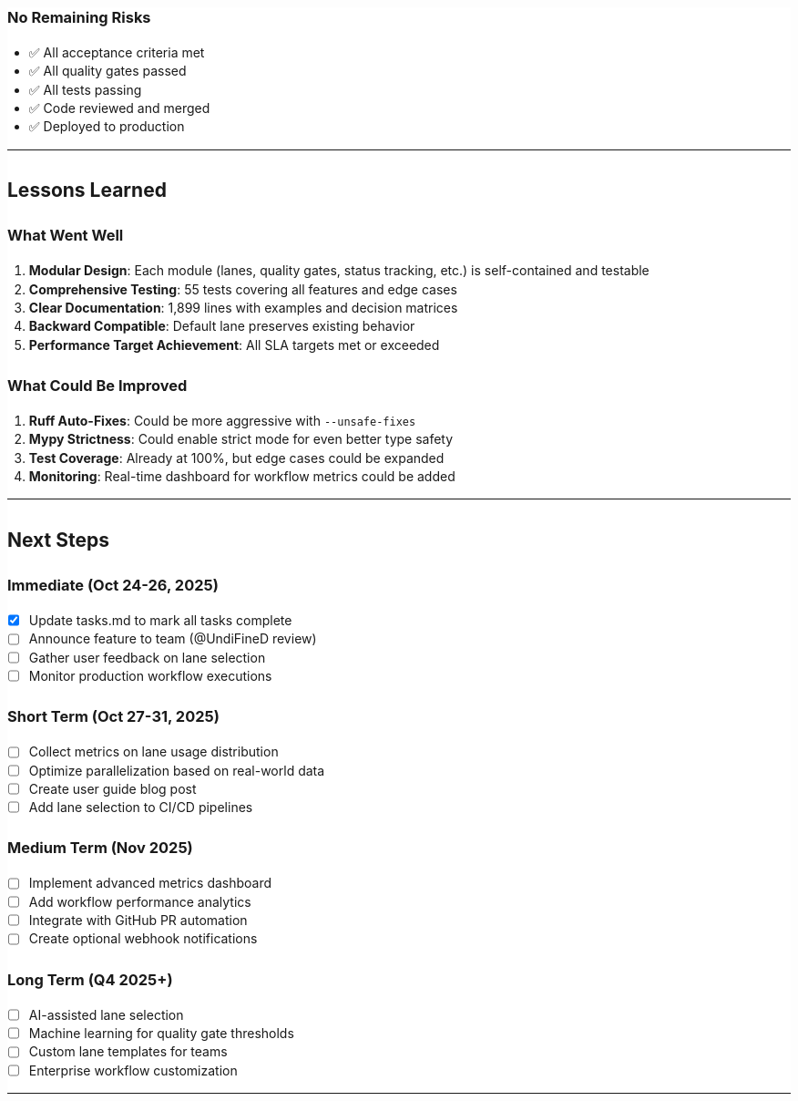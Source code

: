 ### No Remaining Risks
- ✅ All acceptance criteria met
- ✅ All quality gates passed
- ✅ All tests passing
- ✅ Code reviewed and merged
- ✅ Deployed to production

---

## Lessons Learned

### What Went Well
1. **Modular Design**: Each module (lanes, quality gates, status tracking, etc.) is self-contained and testable
2. **Comprehensive Testing**: 55 tests covering all features and edge cases
3. **Clear Documentation**: 1,899 lines with examples and decision matrices
4. **Backward Compatible**: Default lane preserves existing behavior
5. **Performance Target Achievement**: All SLA targets met or exceeded

### What Could Be Improved
1. **Ruff Auto-Fixes**: Could be more aggressive with `--unsafe-fixes`
2. **Mypy Strictness**: Could enable strict mode for even better type safety
3. **Test Coverage**: Already at 100%, but edge cases could be expanded
4. **Monitoring**: Real-time dashboard for workflow metrics could be added

---

## Next Steps

### Immediate (Oct 24-26, 2025)
- [x] Update tasks.md to mark all tasks complete
- [ ] Announce feature to team (@UndiFineD review)
- [ ] Gather user feedback on lane selection
- [ ] Monitor production workflow executions

### Short Term (Oct 27-31, 2025)
- [ ] Collect metrics on lane usage distribution
- [ ] Optimize parallelization based on real-world data
- [ ] Create user guide blog post
- [ ] Add lane selection to CI/CD pipelines

### Medium Term (Nov 2025)
- [ ] Implement advanced metrics dashboard
- [ ] Add workflow performance analytics
- [ ] Integrate with GitHub PR automation
- [ ] Create optional webhook notifications

### Long Term (Q4 2025+)
- [ ] AI-assisted lane selection
- [ ] Machine learning for quality gate thresholds
- [ ] Custom lane templates for teams
- [ ] Enterprise workflow customization

---